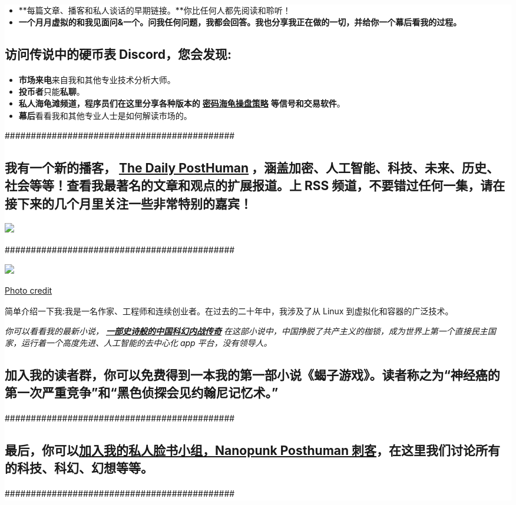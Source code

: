 *   **每篇文章、播客和私人谈话的早期链接。**你比任何人都先阅读和聆听！
*   **一个月月虚拟的和我见面问&一个。问我任何问题，我都会回答。我也分享我正在做的一切，并给你一个幕后看我的过程。**

## 访问传说中的硬币表 Discord，您会发现:

*   **市场来电**来自我和其他专业技术分析大师。
*   **投币者**只能**私聊**。
*   **私人海龟滩频道，程序员们在这里分享各种版本的** [**密码海龟操盘策略**](https://hackernoon.com/my-super-secret-crypto-turtle-strategy-revealed-ae7492fb01a6) **等信号和交易软件**。
*   **幕后**看看我和其他专业人士是如何解读市场的。

############################################

## 我有一个新的播客， [The Daily PostHuman](http://dailyposthuman.com/) ，涵盖加密、人工智能、科技、未来、历史、社会等等！查看我最著名的文章和观点的扩展报道。上 RSS 频道，不要错过任何一集，请在接下来的几个月里关注一些非常特别的嘉宾！

![](../Images/1ae77b16000c02dbb0bfcb6c45110cca.png)

############################################

![](../Images/dc93ee4b3c96389a9c032f9146fa67da.png)

[Photo credit](https://extranewsfeed.com/the-winds-of-world-war-iii-8bc369584f67)

简单介绍一下我:我是一名作家、工程师和连续创业者。在过去的二十年中，我涉及了从 Linux 到虚拟化和容器的广泛技术。

*你可以看看我的最新小说，* [***一部史诗般的中国科幻内战传奇***](http://amzn.to/2gAg249) *在这部小说中，中国挣脱了共产主义的枷锁，成为世界上第一个直接民主国家，运行着一个高度先进、人工智能的去中心化 app 平台，没有领导人。*

## 加入我的读者群，你可以免费得到一本我的第一部小说《蝎子游戏》。读者称之为“神经癌的第一次严重竞争”和“黑色侦探会见约翰尼记忆术。”

############################################

## 最后，你可以[加入我的私人脸书小组，Nanopunk Posthuman 刺客](https://www.facebook.com/groups/1736763229929363/)，在这里我们讨论所有的科技、科幻、幻想等等。

############################################